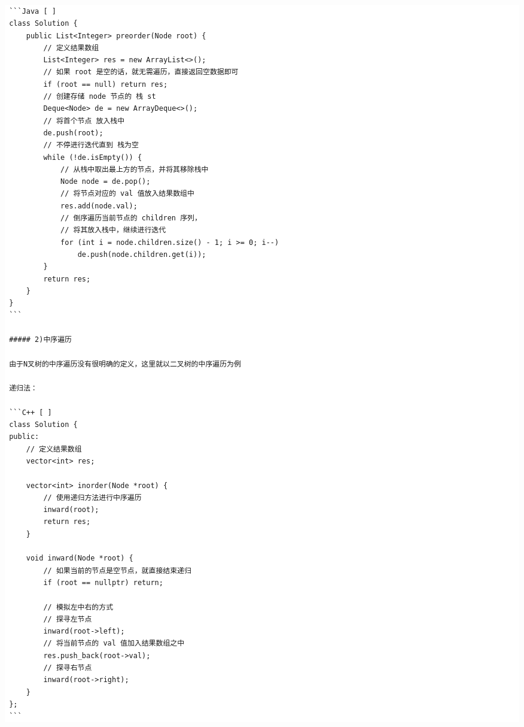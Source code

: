      ```Java [ ]
     class Solution {
         public List<Integer> preorder(Node root) {
             // 定义结果数组
             List<Integer> res = new ArrayList<>();
             // 如果 root 是空的话，就无需遍历，直接返回空数据即可
             if (root == null) return res;
             // 创建存储 node 节点的 栈 st
             Deque<Node> de = new ArrayDeque<>();
             // 将首个节点 放入栈中
             de.push(root);
             // 不停进行迭代直到 栈为空
             while (!de.isEmpty()) {
                 // 从栈中取出最上方的节点，并将其移除栈中
                 Node node = de.pop();
                 // 将节点对应的 val 值放入结果数组中
                 res.add(node.val);
                 // 倒序遍历当前节点的 children 序列，
                 // 将其放入栈中，继续进行迭代
                 for (int i = node.children.size() - 1; i >= 0; i--)
                     de.push(node.children.get(i));
             }
             return res;
         }
     }
     ```

     ##### 2)中序遍历

     由于N叉树的中序遍历没有很明确的定义，这里就以二叉树的中序遍历为例

     递归法：

     ```C++ [ ]
     class Solution {
     public:
         // 定义结果数组
         vector<int> res;
     
         vector<int> inorder(Node *root) {
             // 使用递归方法进行中序遍历
             inward(root);
             return res;
         }
     
         void inward(Node *root) {
             // 如果当前的节点是空节点，就直接结束递归
             if (root == nullptr) return;
             
             // 模拟左中右的方式
             // 探寻左节点
             inward(root->left);
             // 将当前节点的 val 值加入结果数组之中
             res.push_back(root->val);
             // 探寻右节点
             inward(root->right);
         }
     };
     ```
     